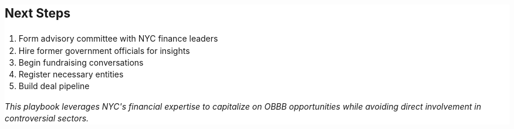 ## Next Steps

1. Form advisory committee with NYC finance leaders
2. Hire former government officials for insights
3. Begin fundraising conversations
4. Register necessary entities
5. Build deal pipeline

*This playbook leverages NYC's financial expertise to capitalize on OBBB opportunities while avoiding direct involvement in controversial sectors.*